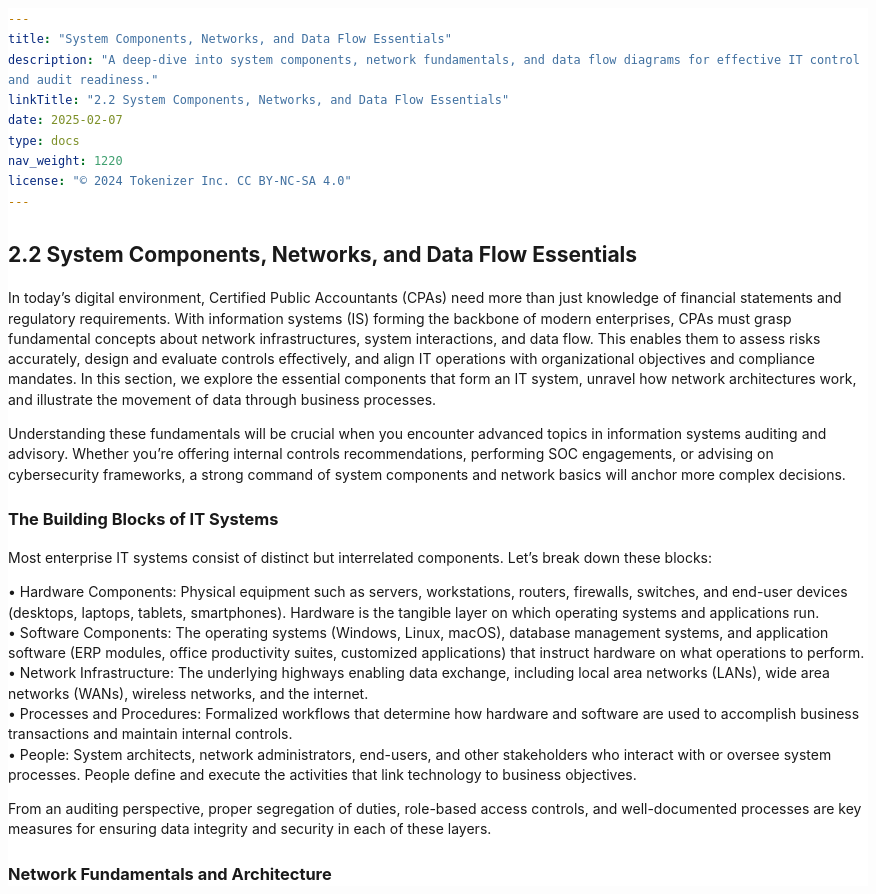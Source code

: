 ```yaml
---
title: "System Components, Networks, and Data Flow Essentials"
description: "A deep-dive into system components, network fundamentals, and data flow diagrams for effective IT control and audit readiness."
linkTitle: "2.2 System Components, Networks, and Data Flow Essentials"
date: 2025-02-07
type: docs
nav_weight: 1220
license: "© 2024 Tokenizer Inc. CC BY-NC-SA 4.0"
---
```


## 2.2 System Components, Networks, and Data Flow Essentials

In today’s digital environment, Certified Public Accountants (CPAs) need more than just knowledge of financial statements and regulatory requirements. With information systems (IS) forming the backbone of modern enterprises, CPAs must grasp fundamental concepts about network infrastructures, system interactions, and data flow. This enables them to assess risks accurately, design and evaluate controls effectively, and align IT operations with organizational objectives and compliance mandates. In this section, we explore the essential components that form an IT system, unravel how network architectures work, and illustrate the movement of data through business processes.

Understanding these fundamentals will be crucial when you encounter advanced topics in information systems auditing and advisory. Whether you’re offering internal controls recommendations, performing SOC engagements, or advising on cybersecurity frameworks, a strong command of system components and network basics will anchor more complex decisions.

### The Building Blocks of IT Systems

Most enterprise IT systems consist of distinct but interrelated components. Let’s break down these blocks:

• Hardware Components: Physical equipment such as servers, workstations, routers, firewalls, switches, and end-user devices (desktops, laptops, tablets, smartphones). Hardware is the tangible layer on which operating systems and applications run.  
• Software Components: The operating systems (Windows, Linux, macOS), database management systems, and application software (ERP modules, office productivity suites, customized applications) that instruct hardware on what operations to perform.  
• Network Infrastructure: The underlying highways enabling data exchange, including local area networks (LANs), wide area networks (WANs), wireless networks, and the internet.  
• Processes and Procedures: Formalized workflows that determine how hardware and software are used to accomplish business transactions and maintain internal controls.  
• People: System architects, network administrators, end-users, and other stakeholders who interact with or oversee system processes. People define and execute the activities that link technology to business objectives.  

From an auditing perspective, proper segregation of duties, role-based access controls, and well-documented processes are key measures for ensuring data integrity and security in each of these layers.

### Network Fundamentals and Architecture
